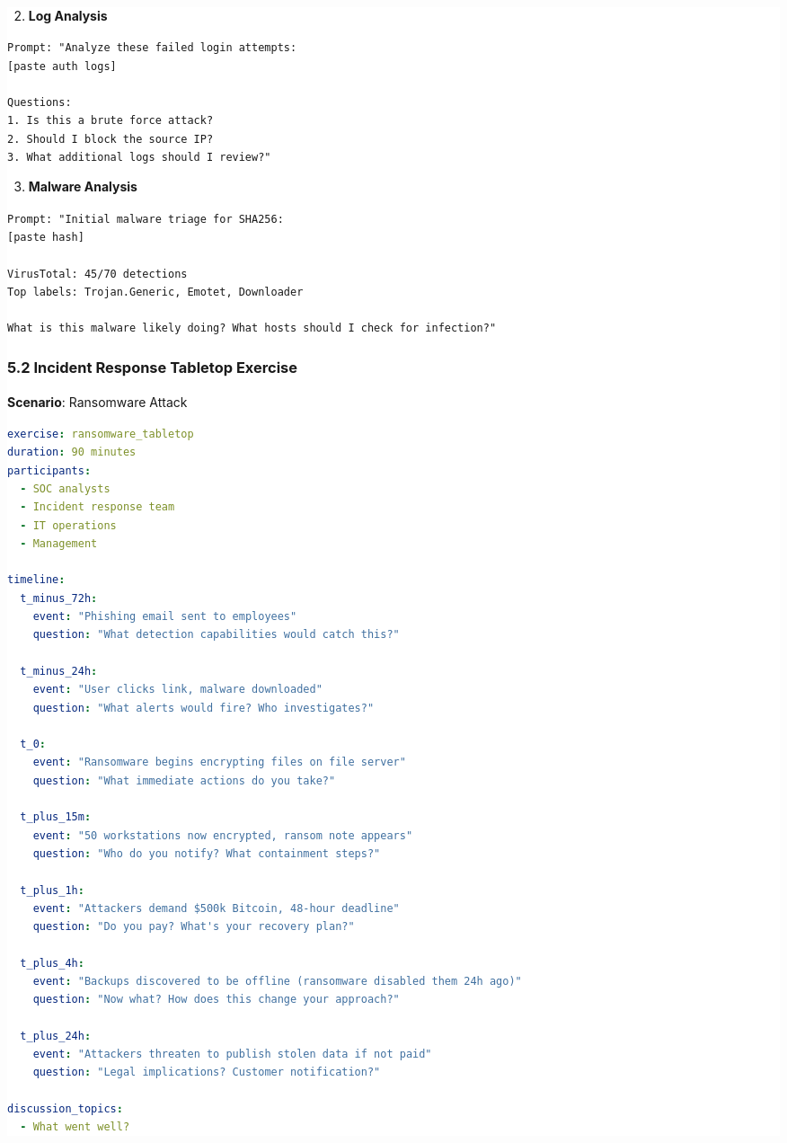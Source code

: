 2. **Log Analysis**
```
Prompt: "Analyze these failed login attempts:
[paste auth logs]

Questions:
1. Is this a brute force attack?
2. Should I block the source IP?
3. What additional logs should I review?"
```

3. **Malware Analysis**
```
Prompt: "Initial malware triage for SHA256:
[paste hash]

VirusTotal: 45/70 detections
Top labels: Trojan.Generic, Emotet, Downloader

What is this malware likely doing? What hosts should I check for infection?"
```

### 5.2 Incident Response Tabletop Exercise

**Scenario**: Ransomware Attack

```yaml
exercise: ransomware_tabletop
duration: 90 minutes
participants:
  - SOC analysts
  - Incident response team
  - IT operations
  - Management

timeline:
  t_minus_72h:
    event: "Phishing email sent to employees"
    question: "What detection capabilities would catch this?"

  t_minus_24h:
    event: "User clicks link, malware downloaded"
    question: "What alerts would fire? Who investigates?"

  t_0:
    event: "Ransomware begins encrypting files on file server"
    question: "What immediate actions do you take?"

  t_plus_15m:
    event: "50 workstations now encrypted, ransom note appears"
    question: "Who do you notify? What containment steps?"

  t_plus_1h:
    event: "Attackers demand $500k Bitcoin, 48-hour deadline"
    question: "Do you pay? What's your recovery plan?"

  t_plus_4h:
    event: "Backups discovered to be offline (ransomware disabled them 24h ago)"
    question: "Now what? How does this change your approach?"

  t_plus_24h:
    event: "Attackers threaten to publish stolen data if not paid"
    question: "Legal implications? Customer notification?"

discussion_topics:
  - What went well?
```